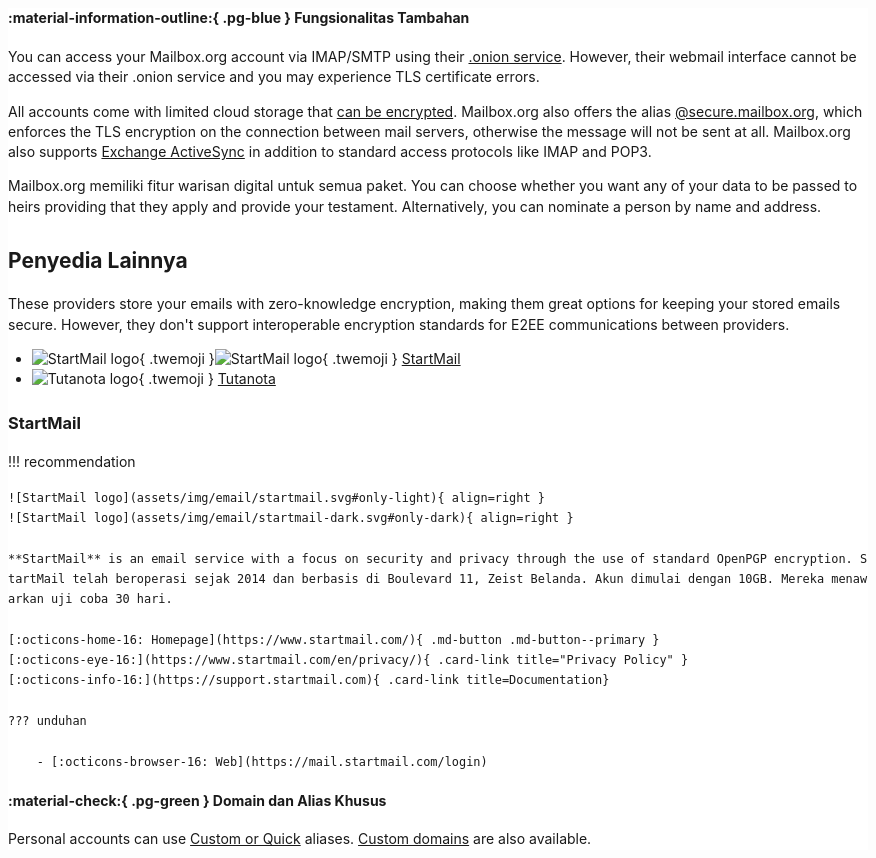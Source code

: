 #### :material-information-outline:{ .pg-blue } Fungsionalitas Tambahan

You can access your Mailbox.org account via IMAP/SMTP using their [.onion service](https://kb.mailbox.org/display/MBOKBEN/The+Tor+exit+node+of+mailbox.org). However, their webmail interface cannot be accessed via their .onion service and you may experience TLS certificate errors.

All accounts come with limited cloud storage that [can be encrypted](https://kb.mailbox.org/display/MBOKBEN/Encrypt+files+on+your+Drive). Mailbox.org also offers the alias [@secure.mailbox.org](https://kb.mailbox.org/display/MBOKBEN/Ensuring+E-Mails+are+Sent+Securely), which enforces the TLS encryption on the connection between mail servers, otherwise the message will not be sent at all. Mailbox.org also supports [Exchange ActiveSync](https://en.wikipedia.org/wiki/Exchange_ActiveSync) in addition to standard access protocols like IMAP and POP3.

Mailbox.org memiliki fitur warisan digital untuk semua paket. You can choose whether you want any of your data to be passed to heirs providing that they apply and provide your testament. Alternatively, you can nominate a person by name and address.

## Penyedia Lainnya

These providers store your emails with zero-knowledge encryption, making them great options for keeping your stored emails secure. However, they don't support interoperable encryption standards for E2EE communications between providers.

<div class="grid cards" markdown>

- ![StartMail logo](assets/img/email/startmail.svg#only-light){ .twemoji }![StartMail logo](assets/img/email/startmail-dark.svg#only-dark){ .twemoji } [StartMail](email.md#startmail)
- ![Tutanota logo](assets/img/email/tutanota.svg){ .twemoji } [Tutanota](email.md#tutanota)

</div>

### StartMail

!!! recommendation

    ![StartMail logo](assets/img/email/startmail.svg#only-light){ align=right }
    ![StartMail logo](assets/img/email/startmail-dark.svg#only-dark){ align=right }
    
    **StartMail** is an email service with a focus on security and privacy through the use of standard OpenPGP encryption. StartMail telah beroperasi sejak 2014 dan berbasis di Boulevard 11, Zeist Belanda. Akun dimulai dengan 10GB. Mereka menawarkan uji coba 30 hari.
    
    [:octicons-home-16: Homepage](https://www.startmail.com/){ .md-button .md-button--primary }
    [:octicons-eye-16:](https://www.startmail.com/en/privacy/){ .card-link title="Privacy Policy" }
    [:octicons-info-16:](https://support.startmail.com){ .card-link title=Documentation}
    
    ??? unduhan
    
        - [:octicons-browser-16: Web](https://mail.startmail.com/login)

#### :material-check:{ .pg-green } Domain dan Alias Khusus

Personal accounts can use [Custom or Quick](https://support.startmail.com/hc/en-us/articles/360007297457-Aliases) aliases. [Custom domains](https://support.startmail.com/hc/en-us/articles/4403911432209-Setup-a-custom-domain) are also available.
